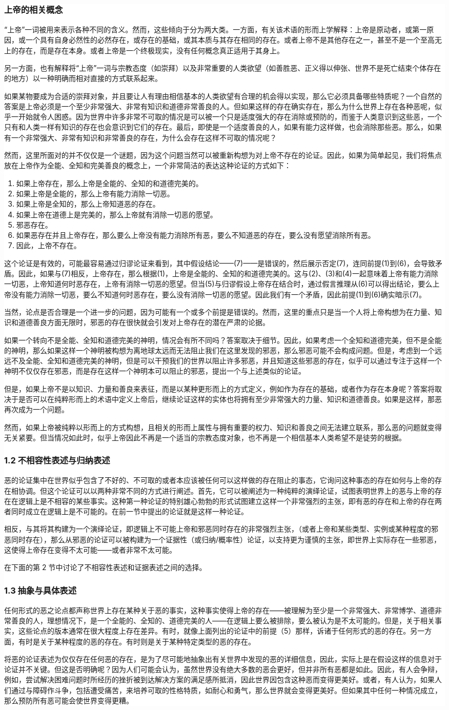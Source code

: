 ### 上帝的相关概念

“上帝”一词被用来表示各种不同的含义。然而，这些倾向于分为两大类。一方面，有关该术语的形而上学解释：上帝是原动者，或第一原因，或一个具有自身必然性的必然存在，或存在的基础，或其本质与其存在相同的存在。或者上帝不是其他存在之一，甚至不是一个至高无上的存在，而是存在本身。或者上帝是一个终极现实，没有任何概念真正适用于其身上。

另一方面，也有解释将“上帝”一词与宗教态度（如崇拜）以及非常重要的人类欲望（如善胜恶、正义得以伸张、世界不是死亡结束个体存在的地方）以一种明确而相对直接的方式联系起来。

如果某物要成为合适的崇拜对象，并且要让人有理由相信基本的人类欲望有合理的机会得以实现，那么它必须具备哪些特质呢？一个自然的答案是上帝必须是一个至少非常强大、非常有知识和道德非常善良的人。但如果这样的存在确实存在，那么为什么世界上存在各种恶呢，似乎一开始就令人困惑。因为世界中许多非常不可取的情况是可以被一个只是适度强大的存在消除或预防的，而鉴于人类意识到这些恶，一个只有和人类一样有知识的存在也会意识到它们的存在。最后，即使是一个适度善良的人，如果有能力这样做，也会消除那些恶。那么，如果有一个非常强大、非常有知识和非常善良的存在，为什么会存在这样不可取的情况呢？

然而，这里所面对的并不仅仅是一个谜题，因为这个问题当然可以被重新构想为对上帝不存在的论证。因此，如果为简单起见，我们将焦点放在上帝作为全能、全知和完美善良的概念上，一个非常简洁的表达这种论证的方式如下：

1. 如果上帝存在，那么上帝是全能的、全知的和道德完美的。
2. 如果上帝是全能的，那么上帝有能力消除一切恶。
3. 如果上帝是全知的，那么上帝知道恶的存在。
4. 如果上帝在道德上是完美的，那么上帝就有消除一切恶的愿望。
5. 邪恶存在。
6. 如果恶存在并且上帝存在，那么要么上帝没有能力消除所有恶，要么不知道恶的存在，要么没有愿望消除所有恶。
7. 因此，上帝不存在。

这个论证是有效的，可能最容易通过归谬论证来看到，其中假设结论——(7)——是错误的，然后展示否定(7)，连同前提(1)到(6)，会导致矛盾。因此，如果与(7)相反，上帝存在，那么根据(1)，上帝是全能的、全知的和道德完美的。这与(2)、(3)和(4)一起意味着上帝有能力消除一切恶，上帝知道何时恶存在，上帝有消除一切恶的愿望。但当(5)与归谬假设上帝存在结合时，通过假言推理从(6)可以得出结论，要么上帝没有能力消除一切恶，要么不知道何时恶存在，要么没有消除一切恶的愿望。因此我们有一个矛盾，因此前提(1)到(6)确实暗示(7)。

当然，论点是否合理是一个进一步的问题，因为可能有一个或多个前提是错误的。然而，这里的重点只是当一个人将上帝构想为在力量、知识和道德善良方面无限时，邪恶的存在很快就会引发对上帝存在的潜在严肃的论据。

如果一个转向不是全能、全知和道德完美的神明，情况会有所不同吗？答案取决于细节。因此，如果考虑一个全知和道德完美，但不是全能的神明，那么如果这样一个神明被构想为离地球太远而无法阻止我们在这里发现的邪恶，那么邪恶可能不会构成问题。但是，考虑到一个远远不及全能、全知和道德完美的神明，但是可以干预我们的世界以阻止许多邪恶，并且知道这些邪恶的存在，似乎可以通过专注于这样一个神明不仅仅存在邪恶，而是存在这样一个神明本可以阻止的邪恶，提出一个与上述类似的论证。

但是，如果上帝不是以知识、力量和善良来表征，而是以某种更形而上的方式定义，例如作为存在的基础，或者作为存在本身呢？答案将取决于是否可以在纯粹形而上的术语中定义上帝后，继续论证这样的实体也将拥有至少非常强大的力量、知识和道德善良。如果是这样，那恶再次成为一个问题。

然而，如果上帝被纯粹以形而上的方式构想，且相关的形而上属性与拥有重要的权力、知识和善良之间无法建立联系，那么恶的问题就变得无关紧要。但当情况如此时，似乎上帝因此不再是一个适当的宗教态度对象，也不再是一个相信基本人类希望不是徒劳的根据。

### 1.2 不相容性表述与归纳表述

恶的论证集中在世界似乎包含了不好的、不可取的或者本应该被任何可以这样做的存在阻止的事态，它询问这种事态的存在如何与上帝的存在相协调。但这个论证可以以两种非常不同的方式进行阐述。首先，它可以被阐述为一种纯粹的演绎论证，试图表明世界上的恶与上帝的存在在逻辑上是不相容的某些事实。这种第一种论证的特别雄心勃勃的形式试图建立这样一个非常强烈的主张，即有恶的存在和上帝的存在两者同时成立在逻辑上是不可能的。在前一节中提出的论证就是这样一种论证。

相反，与其将其构建为一个演绎论证，即逻辑上不可能上帝和邪恶同时存在的非常强烈主张，（或者上帝和某些类型、实例或某种程度的邪恶同时存在），那么从邪恶的论证可以被构建为一个证据性（或归纳/概率性）论证，以支持更为谨慎的主张，即世界上实际存在一些邪恶，这使得上帝存在变得不太可能——或者非常不太可能。

在下面的第 2 节中讨论了不相容性表述和证据表述之间的选择。

### 1.3 抽象与具体表述

任何形式的恶之论点都声称世界上存在某种关于恶的事实，这种事实使得上帝的存在——被理解为至少是一个非常强大、非常博学、道德非常善良的人，理想情况下，是一个全能的、全知的、道德完美的人——在逻辑上要么被排除，要么被认为是不太可能的。但是，关于相关事实，这些论点的版本通常在很大程度上存在差异。有时，就像上面列出的论证中的前提（5）那样，诉诸于任何形式的恶的存在。另一方面，有时是关于某种程度的恶的存在。有时则是关于某种特定类型的恶的存在。

将恶的论证表述为仅仅存在任何恶的存在，是为了尽可能地抽象出有关世界中发现的恶的详细信息，因此，实际上是在假设这样的信息对于论证并不关键。但这是否明确呢？因为人们可能会认为，虽然世界没有绝大多数的恶会更好，但并非所有恶都是如此。因此，有人会争辩，例如，尝试解决困难问题时所经历的挫折被到达解决方案的满足感所抵消，因此世界因包含这种恶而变得更美好。或者，有人认为，如果人们通过与障碍作斗争，包括遭受痛苦，来培养可取的性格特质，如耐心和勇气，那么世界就会变得更美好。但如果其中任何一种情况成立，那么预防所有恶可能会使世界变得更糟。
